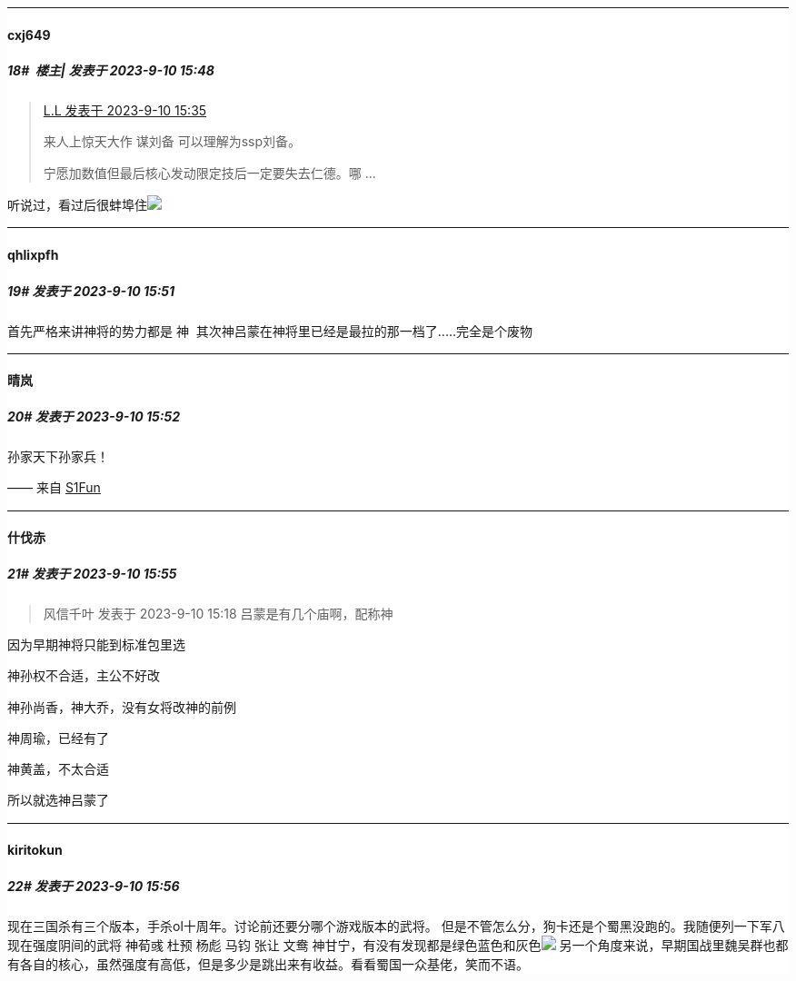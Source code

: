 *****

####  cxj649  
##### 18#         楼主| 发表于 2023-9-10 15:48

<blockquote><a href="httphttps://bbs.saraba1st.com/2b/forum.php?mod=redirect&amp;goto=findpost&amp;pid=62355130&amp;ptid=2152153" target="_blank">L.L 发表于 2023-9-10 15:35</a>

来人上惊天大作 谋刘备 可以理解为ssp刘备。

宁愿加数值但最后核心发动限定技后一定要失去仁德。哪 ...</blockquote>
听说过，看过后很蚌埠住<img src="https://static.saraba1st.com/image/smiley/face2017/067.png" referrerpolicy="no-referrer">

*****

####  qhlixpfh  
##### 19#       发表于 2023-9-10 15:51

首先严格来讲神将的势力都是 神  其次神吕蒙在神将里已经是最拉的那一档了.....完全是个废物

*****

####  晴岚  
##### 20#       发表于 2023-9-10 15:52

孙家天下孙家兵！

—— 来自 [S1Fun](https://s1fun.koalcat.com)

*****

####  什伐赤  
##### 21#       发表于 2023-9-10 15:55

<blockquote>风信千叶 发表于 2023-9-10 15:18
吕蒙是有几个庙啊，配称神</blockquote>
因为早期神将只能到标准包里选

神孙权不合适，主公不好改

神孙尚香，神大乔，没有女将改神的前例

神周瑜，已经有了

神黄盖，不太合适

所以就选神吕蒙了

*****

####  kiritokun  
##### 22#       发表于 2023-9-10 15:56

现在三国杀有三个版本，手杀ol十周年。讨论前还要分哪个游戏版本的武将。
但是不管怎么分，狗卡还是个蜀黑没跑的。我随便列一下军八现在强度阴间的武将 神荀彧 杜预 杨彪 马钧 张让 文鸯 神甘宁，有没有发现都是绿色蓝色和灰色<img src="https://static.saraba1st.com/image/smiley/face2017/067.png" referrerpolicy="no-referrer">
另一个角度来说，早期国战里魏吴群也都有各自的核心，虽然强度有高低，但是多少是跳出来有收益。看看蜀国一众基佬，笑而不语。
